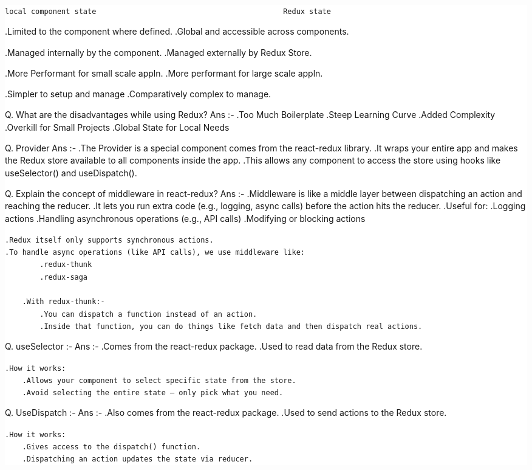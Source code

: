     local component state                                           Redux state

  .Limited to the component where defined.          .Global and accessible across components.

  .Managed internally by the component.             .Managed externally by Redux Store.

  .More Performant for small scale appln.           .More performant for large scale appln.

  .Simpler to setup and manage                      .Comparatively complex to manage.

Q. What are the disadvantages while using Redux?
Ans :-
    .Too Much Boilerplate
    .Steep Learning Curve
    .Added Complexity
    .Overkill for Small Projects
    .Global State for Local Needs

Q. Provider
Ans :-
    .The Provider is a special component comes from the react-redux library.
    .It wraps your entire app and makes the Redux store available to all components inside the app.
    .This allows any component to access the store using hooks like useSelector() and useDispatch().

Q. Explain the concept of middleware in react-redux?
Ans :-
    .Middleware is like a middle layer between dispatching an action and reaching the reducer.
    .It lets you run extra code (e.g., logging, async calls) before the action hits the reducer.
    .Useful for:
        .Logging actions
        .Handling asynchronous operations (e.g., API calls)
        .Modifying or blocking actions

    .Redux itself only supports synchronous actions.
    .To handle async operations (like API calls), we use middleware like:
            .redux-thunk
            .redux-saga

        .With redux-thunk:-
            .You can dispatch a function instead of an action.
            .Inside that function, you can do things like fetch data and then dispatch real actions.

Q. useSelector :- 
Ans :- 
    .Comes from the react-redux package.
    .Used to read data from the Redux store.
    
    .How it works:
        .Allows your component to select specific state from the store.
        .Avoid selecting the entire state – only pick what you need.

Q. UseDispatch :-
Ans :-
    .Also comes from the react-redux package.
    .Used to send actions to the Redux store.

    .How it works:
        .Gives access to the dispatch() function.
        .Dispatching an action updates the state via reducer.
